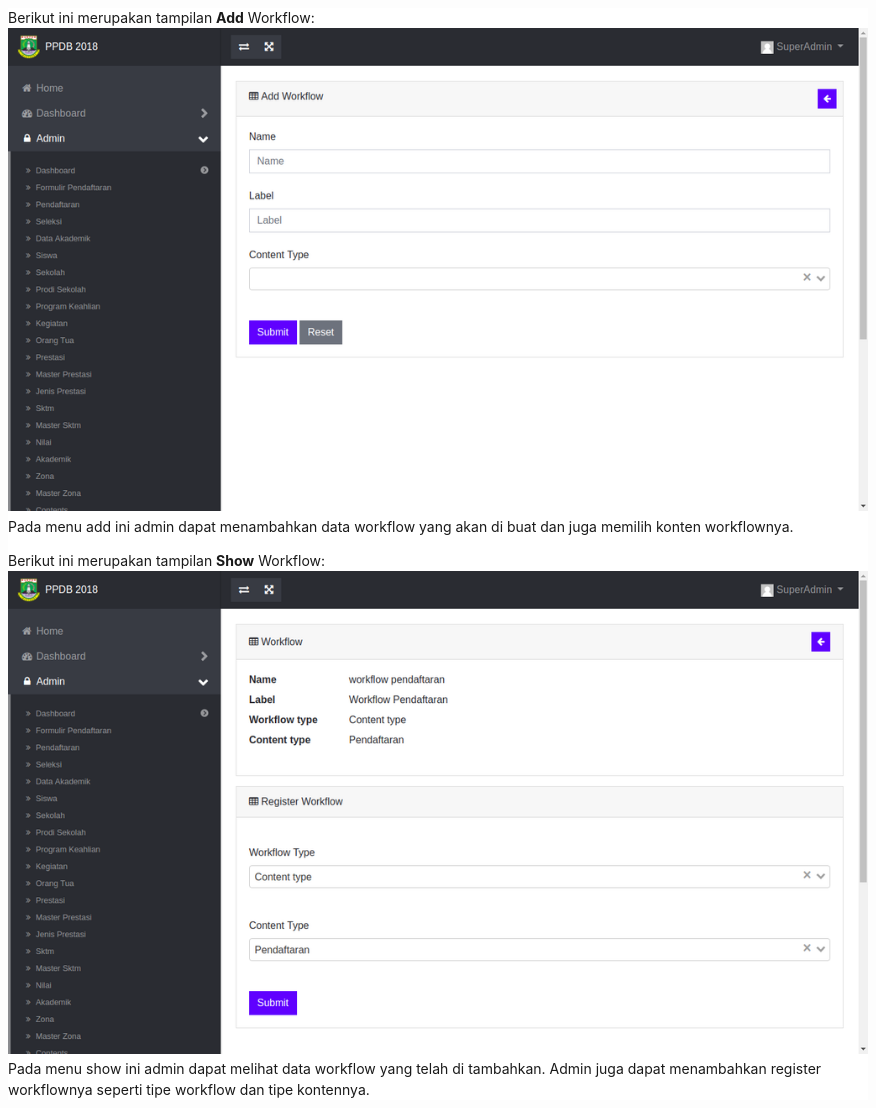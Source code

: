 Berikut ini merupakan tampilan **Add** Workflow:
[![Add Workflow](/document/aplikasi/psb-umum/images/implementasi/psb-umum_menu-add-workflow-admin.png)](/document/aplikasi/psb-umum/images/implementasi/psb-umum_menu-add-workflow-admin.png)
Pada menu add ini admin dapat menambahkan data workflow yang akan di buat dan juga memilih konten workflownya.

Berikut ini merupakan tampilan **Show** Workflow:
[![Show Workflow](/document/aplikasi/psb-umum/images/implementasi/psb-umum_menu-show-workflow-admin.png)](/document/aplikasi/psb-umum/images/implementasi/psb-umum_menu-show-workflow-admin.png)
Pada menu show ini admin dapat melihat data workflow yang telah di tambahkan. Admin juga dapat menambahkan register workflownya seperti tipe workflow dan tipe kontennya.
